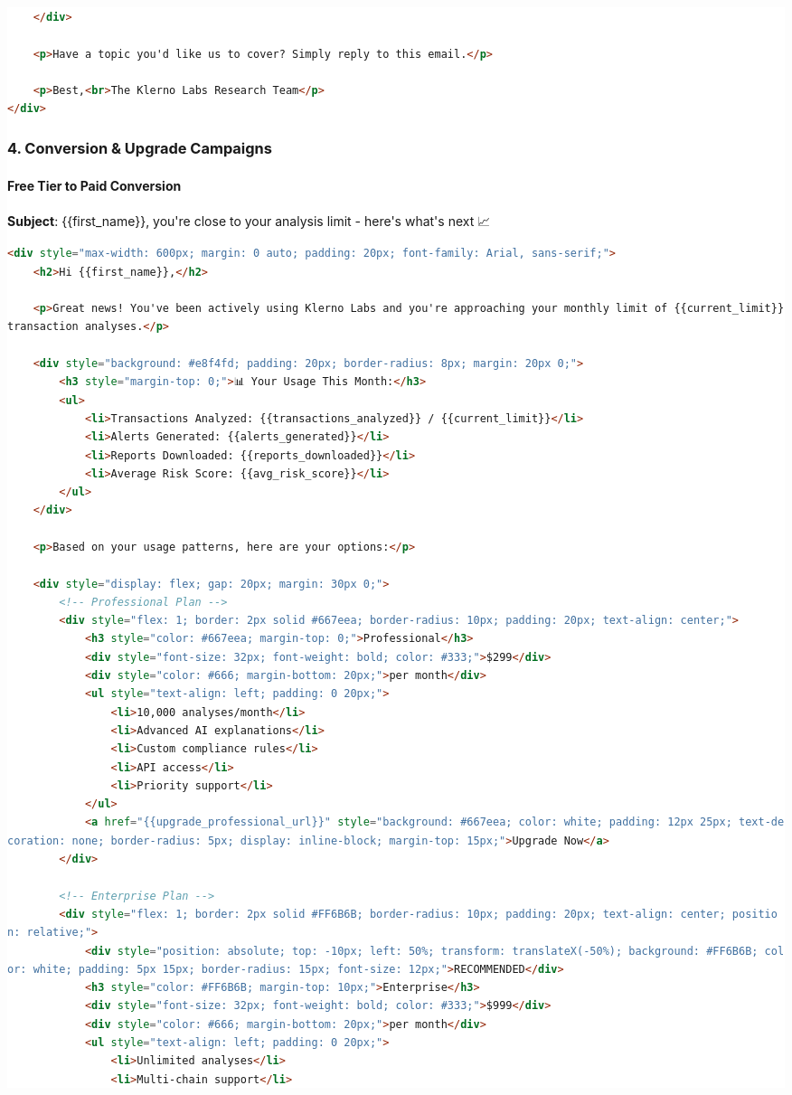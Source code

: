 ```html
    </div>
    
    <p>Have a topic you'd like us to cover? Simply reply to this email.</p>
    
    <p>Best,<br>The Klerno Labs Research Team</p>
</div>
```

### 4. Conversion & Upgrade Campaigns

#### Free Tier to Paid Conversion
**Subject**: {{first_name}}, you're close to your analysis limit - here's what's next 📈

```html
<div style="max-width: 600px; margin: 0 auto; padding: 20px; font-family: Arial, sans-serif;">
    <h2>Hi {{first_name}},</h2>
    
    <p>Great news! You've been actively using Klerno Labs and you're approaching your monthly limit of {{current_limit}} transaction analyses.</p>
    
    <div style="background: #e8f4fd; padding: 20px; border-radius: 8px; margin: 20px 0;">
        <h3 style="margin-top: 0;">📊 Your Usage This Month:</h3>
        <ul>
            <li>Transactions Analyzed: {{transactions_analyzed}} / {{current_limit}}</li>
            <li>Alerts Generated: {{alerts_generated}}</li>
            <li>Reports Downloaded: {{reports_downloaded}}</li>
            <li>Average Risk Score: {{avg_risk_score}}</li>
        </ul>
    </div>
    
    <p>Based on your usage patterns, here are your options:</p>
    
    <div style="display: flex; gap: 20px; margin: 30px 0;">
        <!-- Professional Plan -->
        <div style="flex: 1; border: 2px solid #667eea; border-radius: 10px; padding: 20px; text-align: center;">
            <h3 style="color: #667eea; margin-top: 0;">Professional</h3>
            <div style="font-size: 32px; font-weight: bold; color: #333;">$299</div>
            <div style="color: #666; margin-bottom: 20px;">per month</div>
            <ul style="text-align: left; padding: 0 20px;">
                <li>10,000 analyses/month</li>
                <li>Advanced AI explanations</li>
                <li>Custom compliance rules</li>
                <li>API access</li>
                <li>Priority support</li>
            </ul>
            <a href="{{upgrade_professional_url}}" style="background: #667eea; color: white; padding: 12px 25px; text-decoration: none; border-radius: 5px; display: inline-block; margin-top: 15px;">Upgrade Now</a>
        </div>
        
        <!-- Enterprise Plan -->
        <div style="flex: 1; border: 2px solid #FF6B6B; border-radius: 10px; padding: 20px; text-align: center; position: relative;">
            <div style="position: absolute; top: -10px; left: 50%; transform: translateX(-50%); background: #FF6B6B; color: white; padding: 5px 15px; border-radius: 15px; font-size: 12px;">RECOMMENDED</div>
            <h3 style="color: #FF6B6B; margin-top: 10px;">Enterprise</h3>
            <div style="font-size: 32px; font-weight: bold; color: #333;">$999</div>
            <div style="color: #666; margin-bottom: 20px;">per month</div>
            <ul style="text-align: left; padding: 0 20px;">
                <li>Unlimited analyses</li>
                <li>Multi-chain support</li>
```